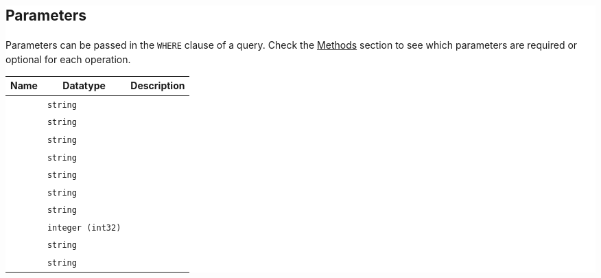 ## Parameters

Parameters can be passed in the `WHERE` clause of a query. Check the [Methods](#methods) section to see which parameters are required or optional for each operation.

<table>
<thead>
    <tr>
    <th>Name</th>
    <th>Datatype</th>
    <th>Description</th>
    </tr>
</thead>
<tbody>
<tr id="parameter-backupVaultsId">
    <td><CopyableCode code="backupVaultsId" /></td>
    <td><code>string</code></td>
    <td></td>
</tr>
<tr id="parameter-backupsId">
    <td><CopyableCode code="backupsId" /></td>
    <td><code>string</code></td>
    <td></td>
</tr>
<tr id="parameter-dataSourcesId">
    <td><CopyableCode code="dataSourcesId" /></td>
    <td><code>string</code></td>
    <td></td>
</tr>
<tr id="parameter-locationsId">
    <td><CopyableCode code="locationsId" /></td>
    <td><code>string</code></td>
    <td></td>
</tr>
<tr id="parameter-projectsId">
    <td><CopyableCode code="projectsId" /></td>
    <td><code>string</code></td>
    <td></td>
</tr>
<tr id="parameter-filter">
    <td><CopyableCode code="filter" /></td>
    <td><code>string</code></td>
    <td></td>
</tr>
<tr id="parameter-orderBy">
    <td><CopyableCode code="orderBy" /></td>
    <td><code>string</code></td>
    <td></td>
</tr>
<tr id="parameter-pageSize">
    <td><CopyableCode code="pageSize" /></td>
    <td><code>integer (int32)</code></td>
    <td></td>
</tr>
<tr id="parameter-pageToken">
    <td><CopyableCode code="pageToken" /></td>
    <td><code>string</code></td>
    <td></td>
</tr>
<tr id="parameter-requestId">
    <td><CopyableCode code="requestId" /></td>
    <td><code>string</code></td>
    <td></td>